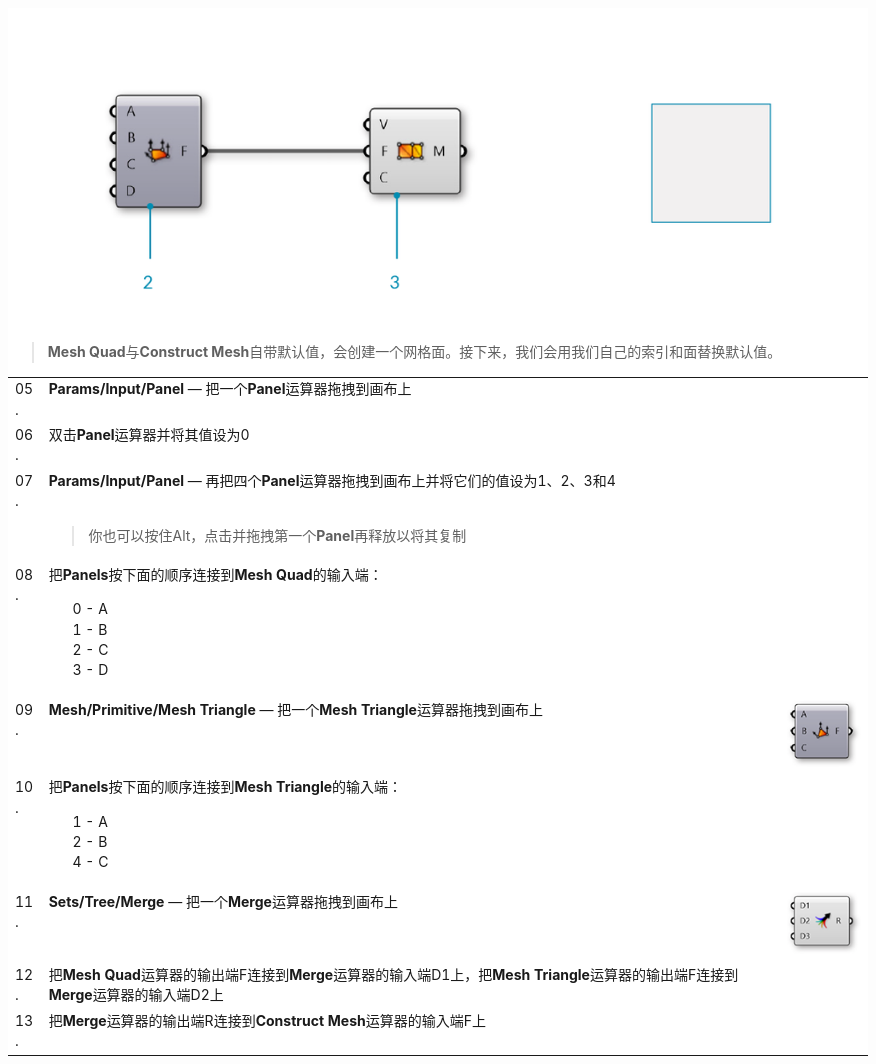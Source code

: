 ![IMAGE](images/1-6-1/exercise-01.png)
> **Mesh Quad**与**Construct Mesh**自带默认值，会创建一个网格面。接下来，我们会用我们自己的索引和面替换默认值。

||||
|--|--|--|
|05.| **Params/Input/Panel** — 把一个**Panel**运算器拖拽到画布上||
|06.| 双击**Panel**运算器并将其值设为0||
|07.| **Params/Input/Panel** — 再把四个**Panel**运算器拖拽到画布上并将它们的值设为1、2、3和4 <br><br><blockquote>你也可以按住Alt，点击并拖拽第一个**Panel**再释放以将其复制</blockquote>||
|08.| 把**Panels**按下面的顺序连接到**Mesh Quad**的输入端：<ul>0 - A<br>1 - B<br>2 - C<br>3 - D</ul>||
|09.| **Mesh/Primitive/Mesh Triangle** — 把一个**Mesh Triangle**运算器拖拽到画布上|![IMAGE](images/1-6-1/mesh-triangle.png)|
|10.| 把**Panels**按下面的顺序连接到**Mesh Triangle**的输入端：<ul>1 - A<br>2 - B<br>4 - C</ul>||
|11.| **Sets/Tree/Merge** — 把一个**Merge**运算器拖拽到画布上|![IMAGE](images/1-6-1/merge.png)|
|12.| 把**Mesh Quad**运算器的输出端F连接到**Merge**运算器的输入端D1上，把**Mesh Triangle**运算器的输出端F连接到**Merge**运算器的输入端D2上||
|13.| 把**Merge**运算器的输出端R连接到**Construct Mesh**运算器的输入端F上|||
